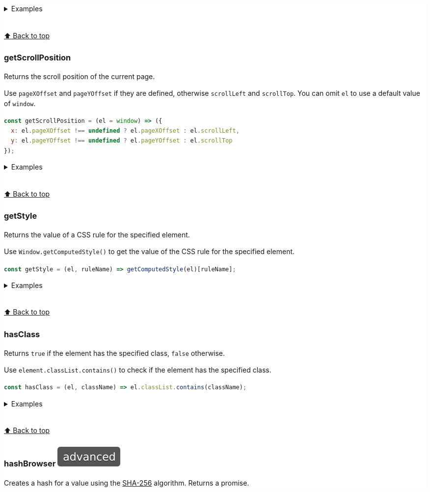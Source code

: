 <details><summary>Examples</summary></details>

<br>[⬆ Back to top](#table-of-contents)


### getScrollPosition

Returns the scroll position of the current page.

Use `pageXOffset` and `pageYOffset` if they are defined, otherwise `scrollLeft` and `scrollTop`.
You can omit `el` to use a default value of `window`.

```js
const getScrollPosition = (el = window) => ({
  x: el.pageXOffset !== undefined ? el.pageXOffset : el.scrollLeft,
  y: el.pageYOffset !== undefined ? el.pageYOffset : el.scrollTop
});
```

<details><summary>Examples</summary></details>

<br>[⬆ Back to top](#table-of-contents)


### getStyle

Returns the value of a CSS rule for the specified element.

Use `Window.getComputedStyle()` to get the value of the CSS rule for the specified element.

```js
const getStyle = (el, ruleName) => getComputedStyle(el)[ruleName];
```

<details><summary>Examples</summary></details>

<br>[⬆ Back to top](#table-of-contents)


### hasClass

Returns `true` if the element has the specified class, `false` otherwise.

Use `element.classList.contains()` to check if the element has the specified class.

```js
const hasClass = (el, className) => el.classList.contains(className);
```

<details><summary>Examples</summary></details>

<br>[⬆ Back to top](#table-of-contents)


### hashBrowser ![advanced](/advanced.svg)

Creates a hash for a value using the [SHA-256](https://en.wikipedia.org/wiki/SHA-2) algorithm. Returns a promise.
